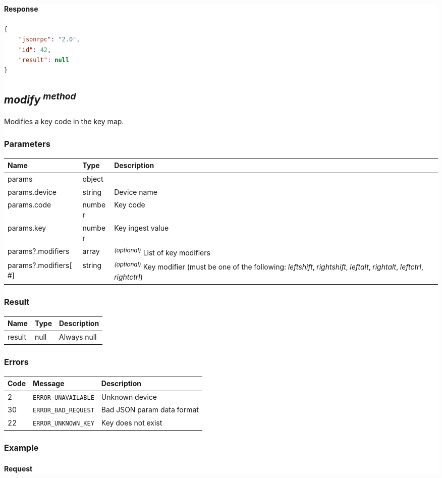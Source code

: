 ```json
```

#### Response

```json
{
    "jsonrpc": "2.0",
    "id": 42,
    "result": null
}
```

<a name="method.modify"></a>
## *modify <sup>method</sup>*

Modifies a key code in the key map.

### Parameters

| Name | Type | Description |
| :-------- | :-------- | :-------- |
| params | object |  |
| params.device | string | Device name |
| params.code | number | Key code |
| params.key | number | Key ingest value |
| params?.modifiers | array | <sup>*(optional)*</sup> List of key modifiers |
| params?.modifiers[#] | string | <sup>*(optional)*</sup> Key modifier (must be one of the following: *leftshift*, *rightshift*, *leftalt*, *rightalt*, *leftctrl*, *rightctrl*) |

### Result

| Name | Type | Description |
| :-------- | :-------- | :-------- |
| result | null | Always null |

### Errors

| Code | Message | Description |
| :-------- | :-------- | :-------- |
| 2 | ```ERROR_UNAVAILABLE``` | Unknown device |
| 30 | ```ERROR_BAD_REQUEST``` | Bad JSON param data format |
| 22 | ```ERROR_UNKNOWN_KEY``` | Key does not exist |

### Example

#### Request
